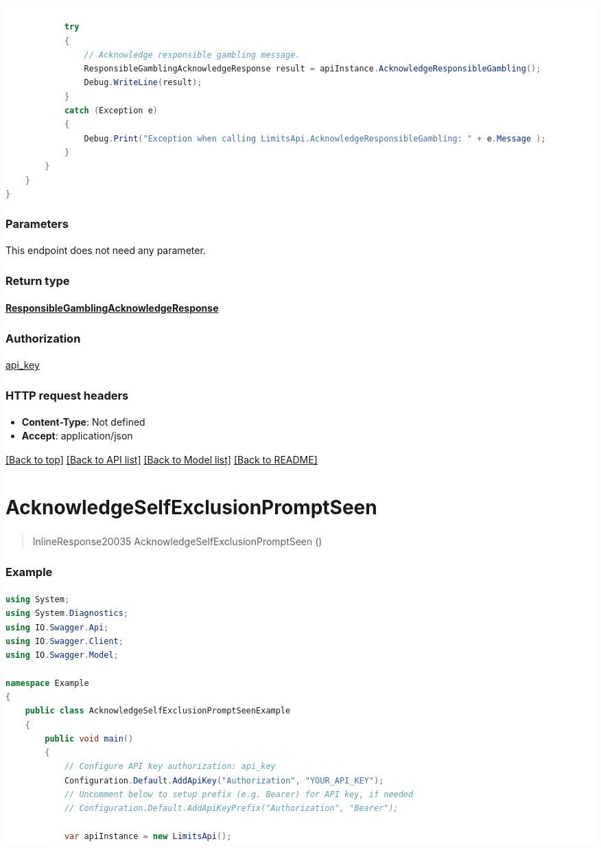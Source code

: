 ```csharp

            try
            {
                // Acknowledge responsible gambling message.
                ResponsibleGamblingAcknowledgeResponse result = apiInstance.AcknowledgeResponsibleGambling();
                Debug.WriteLine(result);
            }
            catch (Exception e)
            {
                Debug.Print("Exception when calling LimitsApi.AcknowledgeResponsibleGambling: " + e.Message );
            }
        }
    }
}
```

### Parameters
This endpoint does not need any parameter.

### Return type

[**ResponsibleGamblingAcknowledgeResponse**](ResponsibleGamblingAcknowledgeResponse.md)

### Authorization

[api_key](../README.md#api_key)

### HTTP request headers

 - **Content-Type**: Not defined
 - **Accept**: application/json

[[Back to top]](#) [[Back to API list]](../README.md#documentation-for-api-endpoints) [[Back to Model list]](../README.md#documentation-for-models) [[Back to README]](../README.md)
<a name="acknowledgeselfexclusionpromptseen"></a>
# **AcknowledgeSelfExclusionPromptSeen**
> InlineResponse20035 AcknowledgeSelfExclusionPromptSeen ()



### Example
```csharp
using System;
using System.Diagnostics;
using IO.Swagger.Api;
using IO.Swagger.Client;
using IO.Swagger.Model;

namespace Example
{
    public class AcknowledgeSelfExclusionPromptSeenExample
    {
        public void main()
        {
            // Configure API key authorization: api_key
            Configuration.Default.AddApiKey("Authorization", "YOUR_API_KEY");
            // Uncomment below to setup prefix (e.g. Bearer) for API key, if needed
            // Configuration.Default.AddApiKeyPrefix("Authorization", "Bearer");

            var apiInstance = new LimitsApi();

```